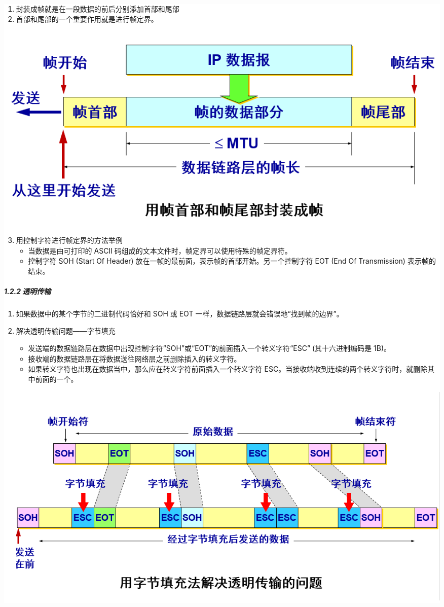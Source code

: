 1. 封装成帧就是在一段数据的前后分别添加首部和尾部
2. 首部和尾部的一个重要作用就是进行帧定界。  

![1558151933198](计网.assets/1558151933198.png)

3. 用控制字符进行帧定界的方法举例 
   - 当数据是由可打印的 ASCII 码组成的文本文件时，帧定界可以使用特殊的帧定界符。
   - 控制字符 SOH (Start Of Header) 放在一帧的最前面，表示帧的首部开始。另一个控制字符 EOT (End Of Transmission) 表示帧的结束。



##### 1.2.2 透明传输

1. 如果数据中的某个字节的二进制代码恰好和 SOH 或 EOT 一样，数据链路层就会错误地“找到帧的边界”。

2. 解决透明传输问题——字节填充

   - 发送端的数据链路层在数据中出现控制字符“SOH”或“EOT”的前面插入一个转义字符“ESC” (其十六进制编码是 1B)。
   - 接收端的数据链路层在将数据送往网络层之前删除插入的转义字符。
   - 如果转义字符也出现在数据当中，那么应在转义字符前面插入一个转义字符 ESC。当接收端收到连续的两个转义字符时，就删除其中前面的一个。 

   ![1558152314670](计网.assets/1558152314670.png)
